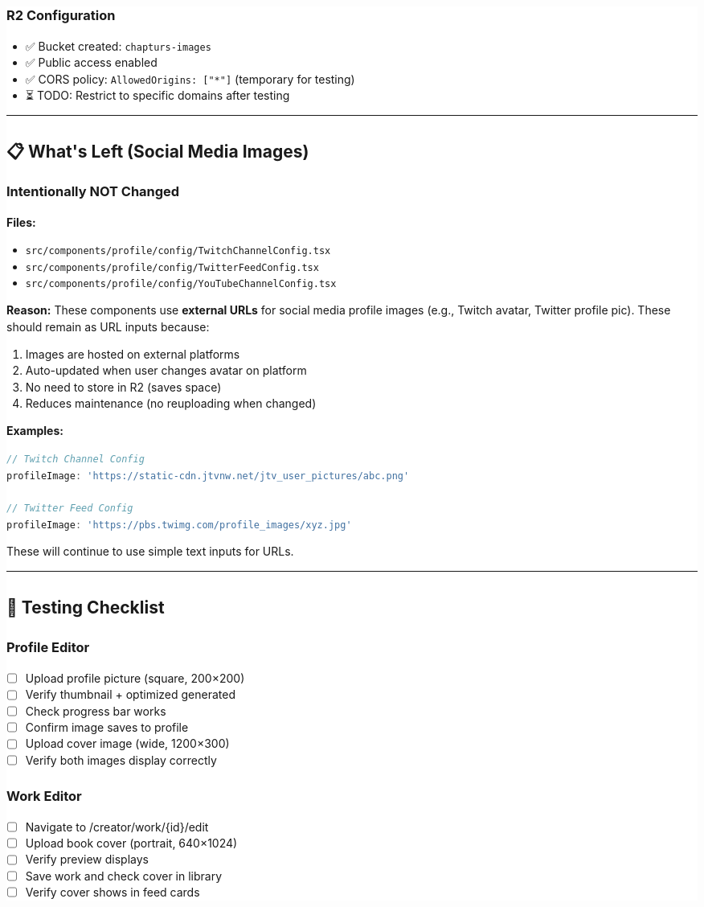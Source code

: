 ### R2 Configuration
- ✅ Bucket created: `chapturs-images`
- ✅ Public access enabled
- ✅ CORS policy: `AllowedOrigins: ["*"]` (temporary for testing)
- ⏳ TODO: Restrict to specific domains after testing

---

## 📋 What's Left (Social Media Images)

### Intentionally NOT Changed
**Files:**
- `src/components/profile/config/TwitchChannelConfig.tsx`
- `src/components/profile/config/TwitterFeedConfig.tsx`
- `src/components/profile/config/YouTubeChannelConfig.tsx`

**Reason:**
These components use **external URLs** for social media profile images (e.g., Twitch avatar, Twitter profile pic). These should remain as URL inputs because:
1. Images are hosted on external platforms
2. Auto-updated when user changes avatar on platform
3. No need to store in R2 (saves space)
4. Reduces maintenance (no reuploading when changed)

**Examples:**
```typescript
// Twitch Channel Config
profileImage: 'https://static-cdn.jtvnw.net/jtv_user_pictures/abc.png'

// Twitter Feed Config  
profileImage: 'https://pbs.twimg.com/profile_images/xyz.jpg'
```

These will continue to use simple text inputs for URLs.

---

## 🧪 Testing Checklist

### Profile Editor
- [ ] Upload profile picture (square, 200×200)
- [ ] Verify thumbnail + optimized generated
- [ ] Check progress bar works
- [ ] Confirm image saves to profile
- [ ] Upload cover image (wide, 1200×300)
- [ ] Verify both images display correctly

### Work Editor
- [ ] Navigate to /creator/work/{id}/edit
- [ ] Upload book cover (portrait, 640×1024)
- [ ] Verify preview displays
- [ ] Save work and check cover in library
- [ ] Verify cover shows in feed cards
